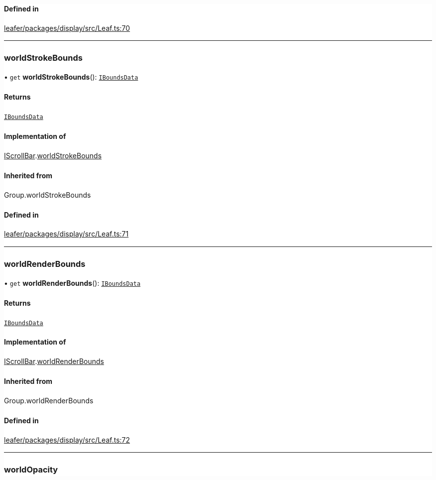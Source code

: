#### Defined in

[leafer/packages/display/src/Leaf.ts:70](https://github.com/leaferjs/leafer/blob/a596007/packages/display/src/Leaf.ts#L70)

___

### worldStrokeBounds

• `get` **worldStrokeBounds**(): [`IBoundsData`](../interfaces/IBoundsData.md)

#### Returns

[`IBoundsData`](../interfaces/IBoundsData.md)

#### Implementation of

[IScrollBar](../interfaces/IScrollBar.md).[worldStrokeBounds](../interfaces/IScrollBar.md#worldstrokebounds)

#### Inherited from

Group.worldStrokeBounds

#### Defined in

[leafer/packages/display/src/Leaf.ts:71](https://github.com/leaferjs/leafer/blob/a596007/packages/display/src/Leaf.ts#L71)

___

### worldRenderBounds

• `get` **worldRenderBounds**(): [`IBoundsData`](../interfaces/IBoundsData.md)

#### Returns

[`IBoundsData`](../interfaces/IBoundsData.md)

#### Implementation of

[IScrollBar](../interfaces/IScrollBar.md).[worldRenderBounds](../interfaces/IScrollBar.md#worldrenderbounds)

#### Inherited from

Group.worldRenderBounds

#### Defined in

[leafer/packages/display/src/Leaf.ts:72](https://github.com/leaferjs/leafer/blob/a596007/packages/display/src/Leaf.ts#L72)

___

### worldOpacity
